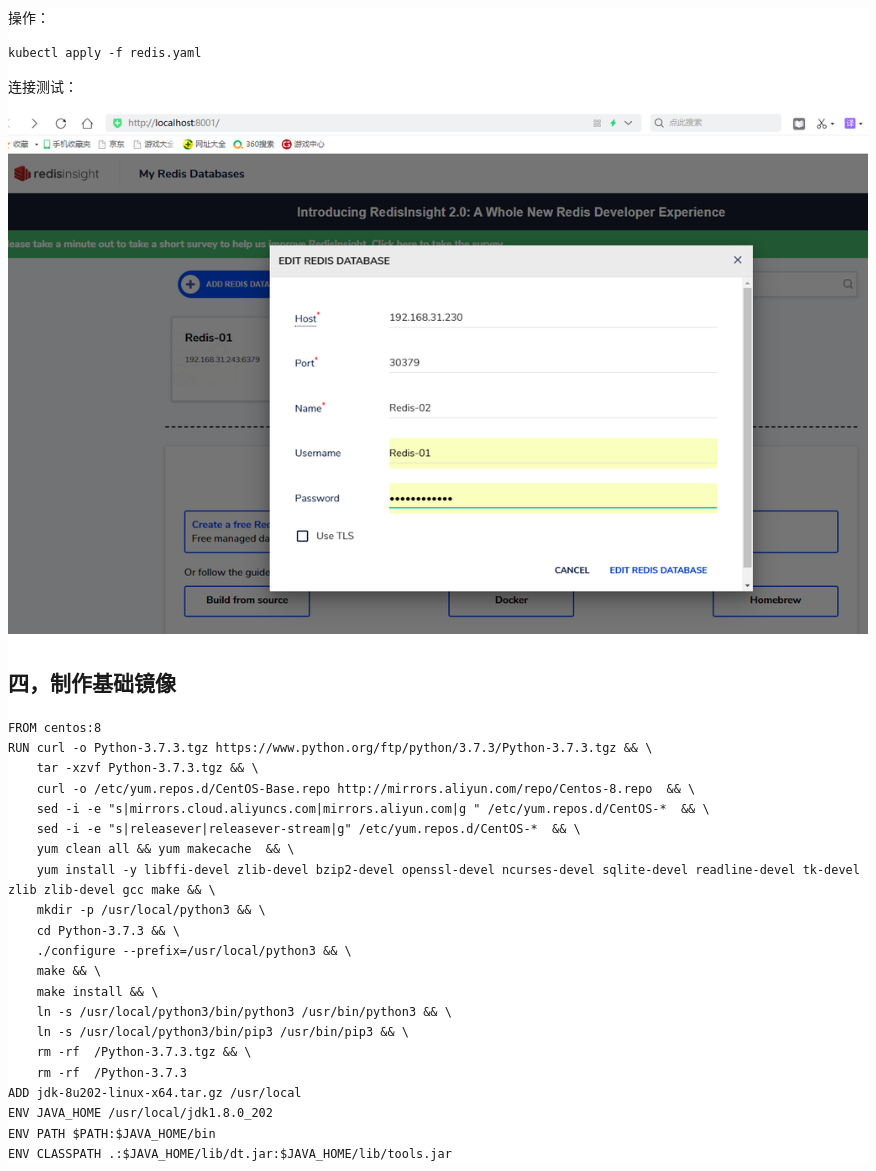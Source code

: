 操作：

```
kubectl apply -f redis.yaml
```

连接测试：

![image](https://github.com/Mountains-and-rivers/k8s-locust/blob/main/images/3.png)

## 四，制作基础镜像

```
FROM centos:8
RUN curl -o Python-3.7.3.tgz https://www.python.org/ftp/python/3.7.3/Python-3.7.3.tgz && \
    tar -xzvf Python-3.7.3.tgz && \
    curl -o /etc/yum.repos.d/CentOS-Base.repo http://mirrors.aliyun.com/repo/Centos-8.repo  && \
    sed -i -e "s|mirrors.cloud.aliyuncs.com|mirrors.aliyun.com|g " /etc/yum.repos.d/CentOS-*  && \
    sed -i -e "s|releasever|releasever-stream|g" /etc/yum.repos.d/CentOS-*  && \
    yum clean all && yum makecache  && \
    yum install -y libffi-devel zlib-devel bzip2-devel openssl-devel ncurses-devel sqlite-devel readline-devel tk-devel zlib zlib-devel gcc make && \
    mkdir -p /usr/local/python3 && \
    cd Python-3.7.3 && \
    ./configure --prefix=/usr/local/python3 && \
    make && \
    make install && \
    ln -s /usr/local/python3/bin/python3 /usr/bin/python3 && \
    ln -s /usr/local/python3/bin/pip3 /usr/bin/pip3 && \
    rm -rf  /Python-3.7.3.tgz && \
    rm -rf  /Python-3.7.3
ADD jdk-8u202-linux-x64.tar.gz /usr/local
ENV JAVA_HOME /usr/local/jdk1.8.0_202
ENV PATH $PATH:$JAVA_HOME/bin
ENV CLASSPATH .:$JAVA_HOME/lib/dt.jar:$JAVA_HOME/lib/tools.jar
```
